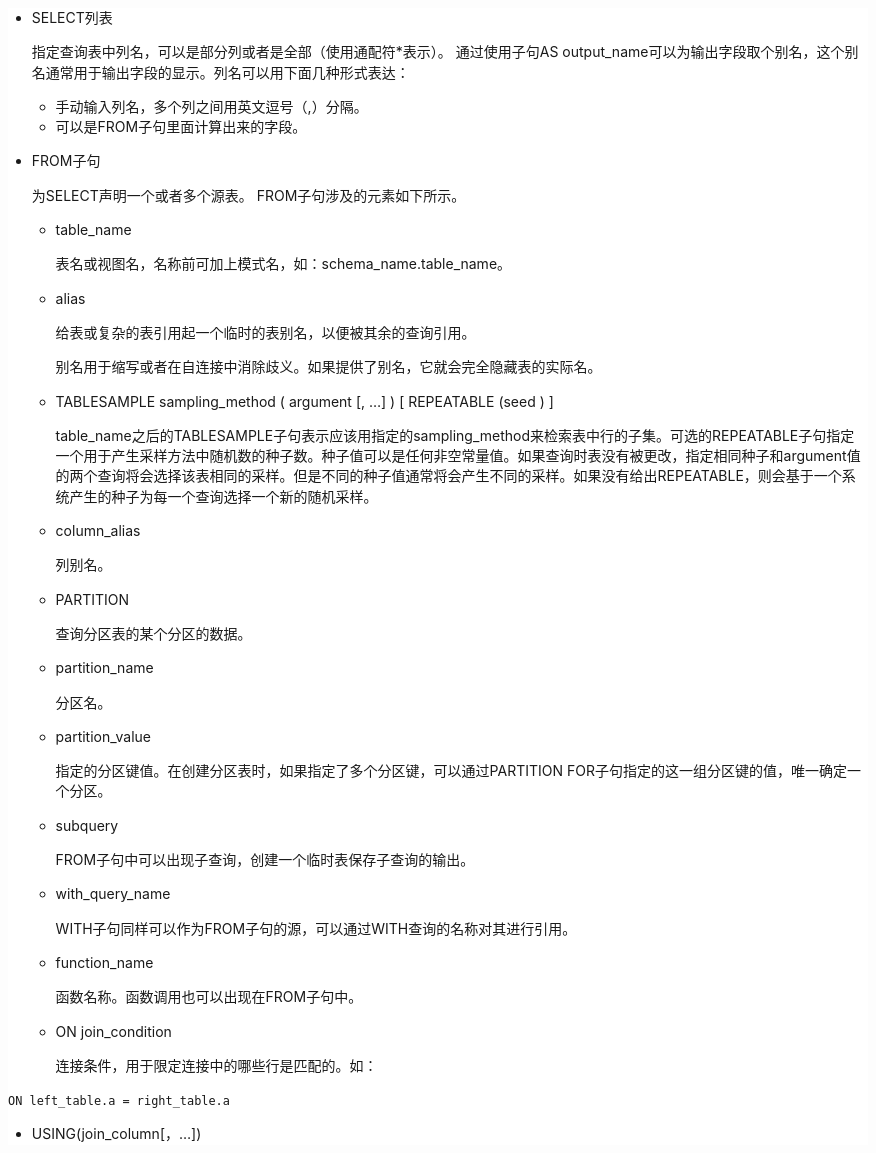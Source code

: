 - SELECT列表

  指定查询表中列名，可以是部分列或者是全部（使用通配符*表示）。 通过使用子句AS output_name可以为输出字段取个别名，这个别名通常用于输出字段的显示。列名可以用下面几种形式表达：

  - 手动输入列名，多个列之间用英文逗号（,）分隔。
  - 可以是FROM子句里面计算出来的字段。

- FROM子句

  为SELECT声明一个或者多个源表。 FROM子句涉及的元素如下所示。

  - table_name

    表名或视图名，名称前可加上模式名，如：schema_name.table_name。

  - alias

    给表或复杂的表引用起一个临时的表别名，以便被其余的查询引用。

    别名用于缩写或者在自连接中消除歧义。如果提供了别名，它就会完全隐藏表的实际名。

  - TABLESAMPLE sampling_method ( argument [, …] ) [ REPEATABLE (seed ) ]

    table_name之后的TABLESAMPLE子句表示应该用指定的sampling_method来检索表中行的子集。可选的REPEATABLE子句指定一个用于产生采样方法中随机数的种子数。种子值可以是任何非空常量值。如果查询时表没有被更改，指定相同种子和argument值的两个查询将会选择该表相同的采样。但是不同的种子值通常将会产生不同的采样。如果没有给出REPEATABLE，则会基于一个系统产生的种子为每一个查询选择一个新的随机采样。

  - column_alias

    列别名。

  - PARTITION

    查询分区表的某个分区的数据。

  - partition_name

    分区名。

  - partition_value

    指定的分区键值。在创建分区表时，如果指定了多个分区键，可以通过PARTITION FOR子句指定的这一组分区键的值，唯一确定一个分区。

  - subquery

    FROM子句中可以出现子查询，创建一个临时表保存子查询的输出。

  - with_query_name

    WITH子句同样可以作为FROM子句的源，可以通过WITH查询的名称对其进行引用。

  - function_name

    函数名称。函数调用也可以出现在FROM子句中。

  - ON join_condition

    连接条件，用于限定连接中的哪些行是匹配的。如：

```
ON left_table.a = right_table.a
```

  - USING(join_column[，…])
